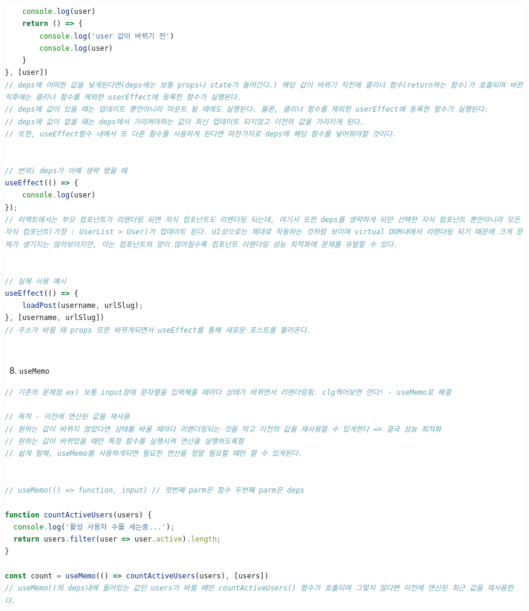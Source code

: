 ````jsx
    console.log(user)
    return () => {
        console.log('user 값이 바뀌기 전')
        console.log(user)
    }
}, [user])
// deps에 어떠한 값을 넣게된다면(deps에는 보통 props나 state가 들어간다.) 해당 값이 바뀌기 직전에 클리너 함수(return하는 함수)가 호출되며 바뀐 직후에는 클리너 함수를 제외한 userEffect에 등록한 함수가 실행된다.
// deps에 값이 있을 때는 업데이트 뿐만아니라 마운트 될 때에도 실행된다. 물론, 클리너 함수를 제외한 userEffect에 등록한 함수가 실행된다.
// deps에 값이 없을 때는 deps에서 가리켜야하는 값이 최신 업데이트 되지않고 이전의 값을 가리키게 된다.
// 또한, useEffect함수 내에서 또 다른 함수를 사용하게 된다면 마찬가지로 deps에 해당 함수를 넣어줘야할 것이다.


// 번외) deps가 아예 생략 됐을 때
useEffect(() => {
	console.log(user)
});
// 리액트에서는 부모 컴포넌트가 리렌더링 되면 자식 컴포넌트도 리렌더링 되는데, 여기서 또한 deps를 생략하게 되만 선택한 자식 컴포넌트 뿐만아니라 모든 자식 컴포넌트(가정 : UserList > User)가 업데이트 된다. UI상으로는 제대로 작동하는 것처럼 보이며 virtual DOM내에서 리렌더링 되기 때문에 크게 문제가 생기지는 않아보이지만, 이는 컴포넌트의 양이 많아질수록 컴포넌트 리렌더링 성능 최적화에 문제를 유발할 수 있다.


// 실제 사용 예시
useEffect(() => {
    loadPost(username, urlSlug);
}, [username, urlSlug])
// 주소가 바뀔 때 props 또한 바뀌게되면서 useEffect를 통해 새로운 포스트를 불러온다.
````

<br />

8. `useMemo`

````jsx
// 기존의 문제점 ex) 보통 input창에 문자열을 입력해줄 때마다 상태가 바뀌면서 리렌더링됨. clg찍어보면 안다! - useMemo로 해결

// 목적 - 이전에 연산된 값을 재사용
// 원하는 값이 바뀌지 않았다면 상태를 바꿀 때마다 리렌더링되는 것을 막고 이전의 값을 재사용할 수 있게한다 => 결국 성능 최적화
// 원하는 값이 바뀌었을 때만 특정 함수를 실행시켜 연산을 실행하도록함
// 쉽게 말해, useMemo를 사용하게되면 필요한 연산을 정말 필요할 때만 할 수 있게된다.


// useMemo(() => function, input) // 첫번째 parm은 함수 두번째 parm은 deps

function countActiveUsers(users) {
  console.log('활성 사용자 수를 세는중...');
  return users.filter(user => user.active).length;
}

const count = useMemo(() => countActiveUsers(users), [users])
// useMemo()의 deps내에 들어있는 값인 users가 바뀔 때만 countActiveUsers() 함수가 호출되며 그렇지 않다면 이전에 연산된 최근 값을 재사용한다.
````
